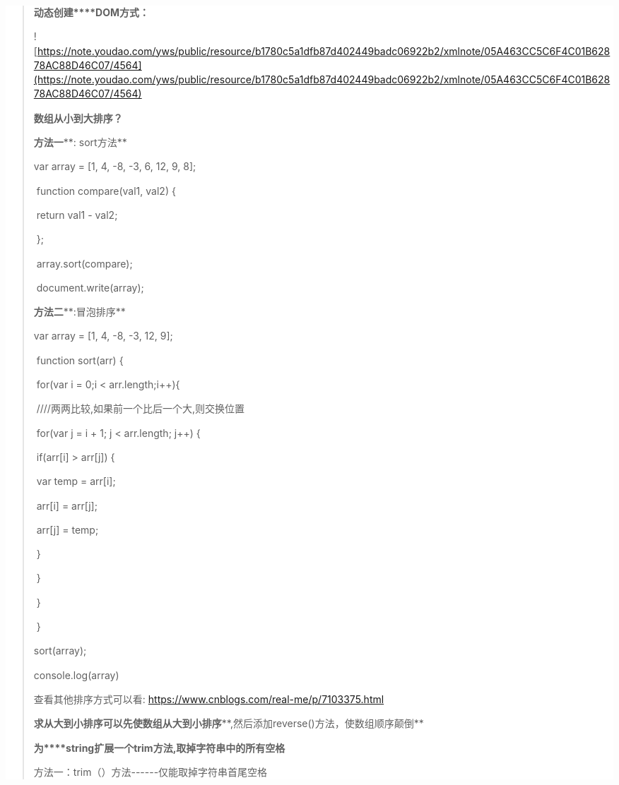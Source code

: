 >
> **动态创建****DOM方式：**
>
> ![https://note.youdao.com/yws/public/resource/b1780c5a1dfb87d402449badc06922b2/xmlnote/05A463CC5C6F4C01B62878AC88D46C07/4564](https://note.youdao.com/yws/public/resource/b1780c5a1dfb87d402449badc06922b2/xmlnote/05A463CC5C6F4C01B62878AC88D46C07/4564)
>
> 
>
> **数组从小到大排序？**
>
> **方法一****:  sort方法**
>
> var array = [1, 4, -8, -3, 6, 12, 9, 8];
>
> ​      function compare(val1, val2) {
>
> ​        return val1 - val2;
>
> ​      };
>
> ​      array.sort(compare);
>
> ​      document.write(array);
>
> **方法二****:冒泡排序**
>
> var array = [1, 4, -8, -3, 12, 9];
>
> ​    function sort(arr) {
>
> ​      for(var i = 0;i < arr.length;i++){
>
> ​        ////两两比较,如果前一个比后一个大,则交换位置
>
> ​        for(var j = i + 1; j < arr.length; j++) {
>
> ​          if(arr[i] > arr[j]) {
>
> ​             var temp = arr[i];
>
> ​             arr[i] = arr[j];
>
> ​             arr[j] = temp;
>
> ​          }
>
> ​        }
>
> ​      }
>
> ​    }
>
> sort(array);
>
> console.log(array)
>
> 查看其他排序方式可以看:  https://www.cnblogs.com/real-me/p/7103375.html
>
> **求从大到小排序可以先使数组从大到小排序****,然后添加reverse()方法，使数组顺序颠倒**
>
> **为****string扩展一个trim方法,取掉字符串中的所有空格**
>
> 方法一：trim（）方法------仅能取掉字符串首尾空格